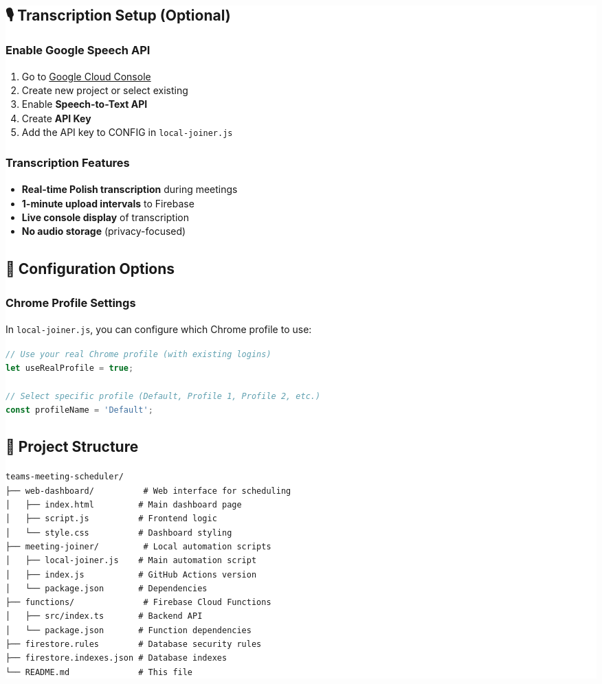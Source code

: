 ## 🎙️ Transcription Setup (Optional)

### Enable Google Speech API

1. Go to [Google Cloud Console](https://console.cloud.google.com)
2. Create new project or select existing
3. Enable **Speech-to-Text API**
4. Create **API Key**
5. Add the API key to CONFIG in `local-joiner.js`

### Transcription Features

- **Real-time Polish transcription** during meetings
- **1-minute upload intervals** to Firebase
- **Live console display** of transcription
- **No audio storage** (privacy-focused)

## 🔧 Configuration Options

### Chrome Profile Settings

In `local-joiner.js`, you can configure which Chrome profile to use:

```javascript
// Use your real Chrome profile (with existing logins)
let useRealProfile = true;

// Select specific profile (Default, Profile 1, Profile 2, etc.)
const profileName = 'Default';
```

## 📁 Project Structure

```
teams-meeting-scheduler/
├── web-dashboard/          # Web interface for scheduling
│   ├── index.html         # Main dashboard page
│   ├── script.js          # Frontend logic
│   └── style.css          # Dashboard styling
├── meeting-joiner/         # Local automation scripts
│   ├── local-joiner.js    # Main automation script
│   ├── index.js           # GitHub Actions version
│   └── package.json       # Dependencies
├── functions/              # Firebase Cloud Functions
│   ├── src/index.ts       # Backend API
│   └── package.json       # Function dependencies
├── firestore.rules        # Database security rules
├── firestore.indexes.json # Database indexes
└── README.md              # This file
```
